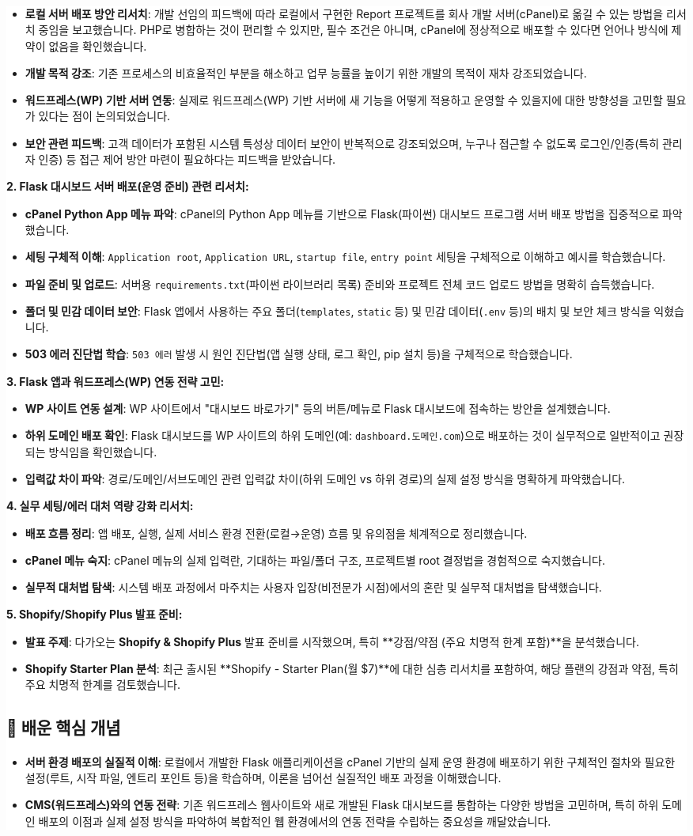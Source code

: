 -   **로컬 서버 배포 방안 리서치**: 개발 선임의 피드백에 따라 로컬에서 구현한 Report 프로젝트를 회사 개발 서버(cPanel)로 옮길 수 있는 방법을 리서치 중임을 보고했습니다. PHP로 병합하는 것이 편리할 수 있지만, 필수 조건은 아니며, cPanel에 정상적으로 배포할 수 있다면 언어나 방식에 제약이 없음을 확인했습니다.
    
-   **개발 목적 강조**: 기존 프로세스의 비효율적인 부분을 해소하고 업무 능률을 높이기 위한 개발의 목적이 재차 강조되었습니다.
    
-   **워드프레스(WP) 기반 서버 연동**: 실제로 워드프레스(WP) 기반 서버에 새 기능을 어떻게 적용하고 운영할 수 있을지에 대한 방향성을 고민할 필요가 있다는 점이 논의되었습니다.
    
-   **보안 관련 피드백**: 고객 데이터가 포함된 시스템 특성상 데이터 보안이 반복적으로 강조되었으며, 누구나 접근할 수 없도록 로그인/인증(특히 관리자 인증) 등 접근 제어 방안 마련이 필요하다는 피드백을 받았습니다.
    

**2. Flask 대시보드 서버 배포(운영 준비) 관련 리서치:**

-   **cPanel Python App 메뉴 파악**: cPanel의 Python App 메뉴를 기반으로 Flask(파이썬) 대시보드 프로그램 서버 배포 방법을 집중적으로 파악했습니다.
    
-   **세팅 구체적 이해**: `Application root`, `Application URL`, `startup file`, `entry point` 세팅을 구체적으로 이해하고 예시를 학습했습니다.
    
-   **파일 준비 및 업로드**: 서버용 `requirements.txt`(파이썬 라이브러리 목록) 준비와 프로젝트 전체 코드 업로드 방법을 명확히 습득했습니다.
    
-   **폴더 및 민감 데이터 보안**: Flask 앱에서 사용하는 주요 폴더(`templates`, `static` 등) 및 민감 데이터(`.env` 등)의 배치 및 보안 체크 방식을 익혔습니다.
    
-   **503 에러 진단법 학습**: `503 에러` 발생 시 원인 진단법(앱 실행 상태, 로그 확인, pip 설치 등)을 구체적으로 학습했습니다.
    

**3. Flask 앱과 워드프레스(WP) 연동 전략 고민:**

-   **WP 사이트 연동 설계**: WP 사이트에서 "대시보드 바로가기" 등의 버튼/메뉴로 Flask 대시보드에 접속하는 방안을 설계했습니다.
    
-   **하위 도메인 배포 확인**: Flask 대시보드를 WP 사이트의 하위 도메인(예: `dashboard.도메인.com`)으로 배포하는 것이 실무적으로 일반적이고 권장되는 방식임을 확인했습니다.
    
-   **입력값 차이 파악**: 경로/도메인/서브도메인 관련 입력값 차이(하위 도메인 vs 하위 경로)의 실제 설정 방식을 명확하게 파악했습니다.
    

**4. 실무 세팅/에러 대처 역량 강화 리서치:**

-   **배포 흐름 정리**: 앱 배포, 실행, 실제 서비스 환경 전환(로컬→운영) 흐름 및 유의점을 체계적으로 정리했습니다.
    
-   **cPanel 메뉴 숙지**: cPanel 메뉴의 실제 입력란, 기대하는 파일/폴더 구조, 프로젝트별 root 결정법을 경험적으로 숙지했습니다.
    
-   **실무적 대처법 탐색**: 시스템 배포 과정에서 마주치는 사용자 입장(비전문가 시점)에서의 혼란 및 실무적 대처법을 탐색했습니다.
    

**5. Shopify/Shopify Plus 발표 준비:**

-   **발표 주제**: 다가오는 **Shopify & Shopify Plus** 발표 준비를 시작했으며, 특히 **강점/약점 (주요 치명적 한계 포함)**을 분석했습니다.
    
-   **Shopify Starter Plan 분석**: 최근 출시된 **Shopify - Starter Plan(월 $7)**에 대한 심층 리서치를 포함하여, 해당 플랜의 강점과 약점, 특히 주요 치명적 한계를 검토했습니다.
    

## 🧠 배운 핵심 개념

-   **서버 환경 배포의 실질적 이해**: 로컬에서 개발한 Flask 애플리케이션을 cPanel 기반의 실제 운영 환경에 배포하기 위한 구체적인 절차와 필요한 설정(루트, 시작 파일, 엔트리 포인트 등)을 학습하며, 이론을 넘어선 실질적인 배포 과정을 이해했습니다.
    
-   **CMS(워드프레스)와의 연동 전략**: 기존 워드프레스 웹사이트와 새로 개발된 Flask 대시보드를 통합하는 다양한 방법을 고민하며, 특히 하위 도메인 배포의 이점과 실제 설정 방식을 파악하여 복합적인 웹 환경에서의 연동 전략을 수립하는 중요성을 깨달았습니다.
    